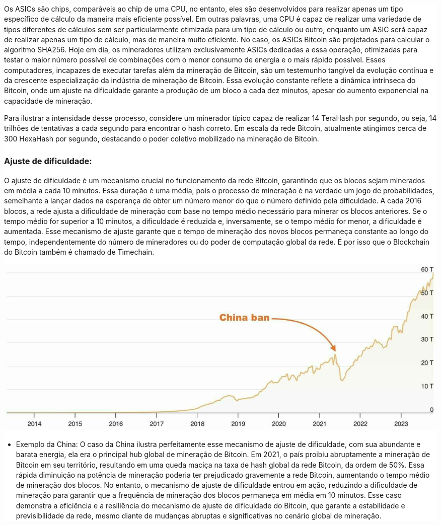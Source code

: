 Os ASICs são chips, comparáveis ao chip de uma CPU, no entanto, eles são desenvolvidos para realizar apenas um tipo específico de cálculo da maneira mais eficiente possível. Em outras palavras, uma CPU é capaz de realizar uma variedade de tipos diferentes de cálculos sem ser particularmente otimizada para um tipo de cálculo ou outro, enquanto um ASIC será capaz de realizar apenas um tipo de cálculo, mas de maneira muito eficiente. No caso, os ASICs Bitcoin são projetados para calcular o algoritmo SHA256.
Hoje em dia, os mineradores utilizam exclusivamente ASICs dedicadas a essa operação, otimizadas para testar o maior número possível de combinações com o menor consumo de energia e o mais rápido possível. Esses computadores, incapazes de executar tarefas além da mineração de Bitcoin, são um testemunho tangível da evolução contínua e da crescente especialização da indústria de mineração de Bitcoin. Essa evolução constante reflete a dinâmica intrínseca do Bitcoin, onde um ajuste na dificuldade garante a produção de um bloco a cada dez minutos, apesar do aumento exponencial na capacidade de mineração.

Para ilustrar a intensidade desse processo, considere um minerador típico capaz de realizar 14 TeraHash por segundo, ou seja, 14 trilhões de tentativas a cada segundo para encontrar o hash correto. Em escala da rede Bitcoin, atualmente atingimos cerca de 300 HexaHash por segundo, destacando o poder coletivo mobilizado na mineração de Bitcoin.

### Ajuste de dificuldade:

O ajuste de dificuldade é um mecanismo crucial no funcionamento da rede Bitcoin, garantindo que os blocos sejam minerados em média a cada 10 minutos. Essa duração é uma média, pois o processo de mineração é na verdade um jogo de probabilidades, semelhante a lançar dados na esperança de obter um número menor do que o número definido pela dificuldade. A cada 2016 blocos, a rede ajusta a dificuldade de mineração com base no tempo médio necessário para minerar os blocos anteriores. Se o tempo médio for superior a 10 minutos, a dificuldade é reduzida e, inversamente, se o tempo médio for menor, a dificuldade é aumentada. Esse mecanismo de ajuste garante que o tempo de mineração dos novos blocos permaneça constante ao longo do tempo, independentemente do número de mineradores ou do poder de computação global da rede. É por isso que o Blockchain do Bitcoin também é chamado de Timechain.

![image](assets/overview/chinaban.jpeg)

* Exemplo da China:
O caso da China ilustra perfeitamente esse mecanismo de ajuste de dificuldade, com sua abundante e barata energia, ela era o principal hub global de mineração de Bitcoin. Em 2021, o país proibiu abruptamente a mineração de Bitcoin em seu território, resultando em uma queda maciça na taxa de hash global da rede Bitcoin, da ordem de 50%. Essa rápida diminuição na potência de mineração poderia ter prejudicado gravemente a rede Bitcoin, aumentando o tempo médio de mineração dos blocos. No entanto, o mecanismo de ajuste de dificuldade entrou em ação, reduzindo a dificuldade de mineração para garantir que a frequência de mineração dos blocos permaneça em média em 10 minutos. Esse caso demonstra a eficiência e a resiliência do mecanismo de ajuste de dificuldade do Bitcoin, que garante a estabilidade e previsibilidade da rede, mesmo diante de mudanças abruptas e significativas no cenário global de mineração.
